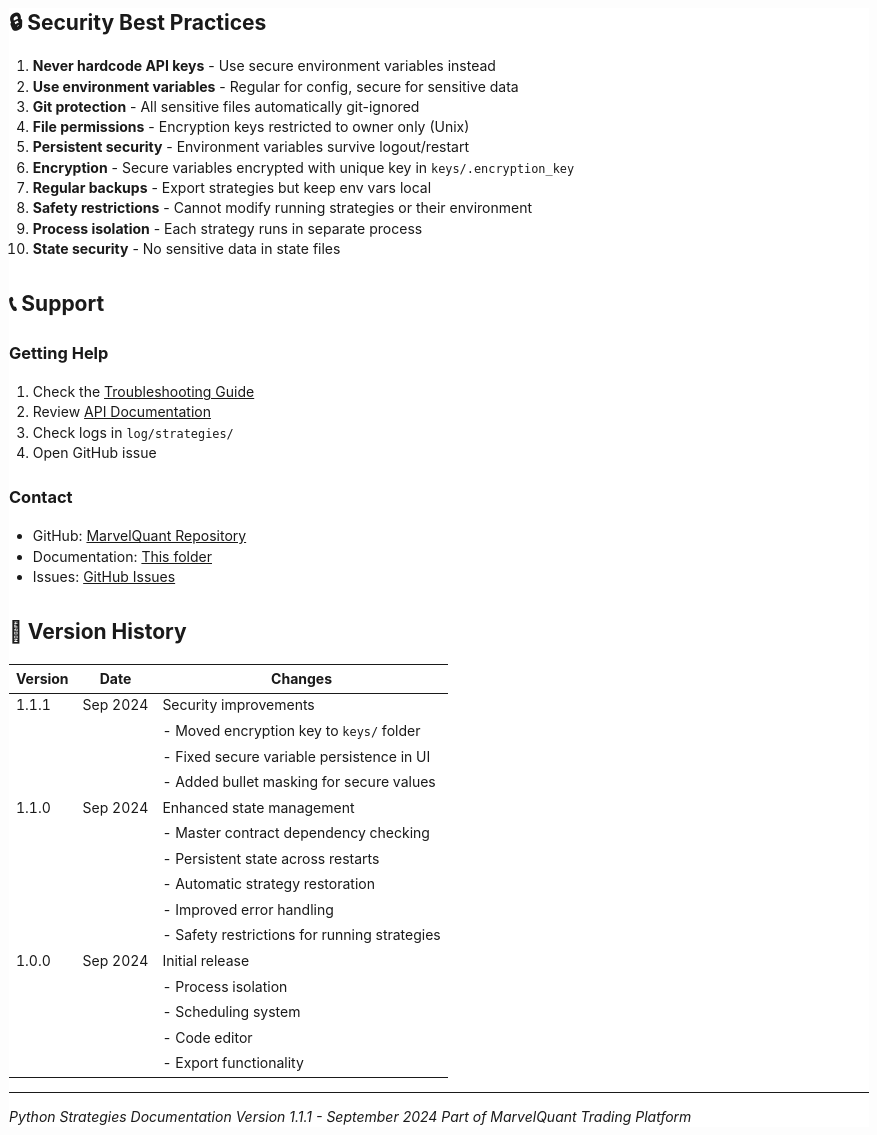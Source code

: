 ## 🔒 Security Best Practices

1. **Never hardcode API keys** - Use secure environment variables instead
2. **Use environment variables** - Regular for config, secure for sensitive data
3. **Git protection** - All sensitive files automatically git-ignored
4. **File permissions** - Encryption keys restricted to owner only (Unix)
5. **Persistent security** - Environment variables survive logout/restart
6. **Encryption** - Secure variables encrypted with unique key in `keys/.encryption_key`
7. **Regular backups** - Export strategies but keep env vars local
8. **Safety restrictions** - Cannot modify running strategies or their environment
9. **Process isolation** - Each strategy runs in separate process
10. **State security** - No sensitive data in state files

## 📞 Support

### Getting Help
1. Check the [Troubleshooting Guide](README.md#troubleshooting)
2. Review [API Documentation](api-reference.md)
3. Check logs in `log/strategies/`
4. Open GitHub issue

### Contact
- GitHub: [MarvelQuant Repository](https://github.com/marvelquant/marvelquant)
- Documentation: [This folder](.)
- Issues: [GitHub Issues](https://github.com/marvelquant/marvelquant/issues)

## 🔄 Version History

| Version | Date | Changes |
|---------|------|---------|
| 1.1.1 | Sep 2024 | Security improvements |
| | | - Moved encryption key to `keys/` folder |
| | | - Fixed secure variable persistence in UI |
| | | - Added bullet masking for secure values |
| 1.1.0 | Sep 2024 | Enhanced state management |
| | | - Master contract dependency checking |
| | | - Persistent state across restarts |
| | | - Automatic strategy restoration |
| | | - Improved error handling |
| | | - Safety restrictions for running strategies |
| 1.0.0 | Sep 2024 | Initial release |
| | | - Process isolation |
| | | - Scheduling system |
| | | - Code editor |
| | | - Export functionality |

---

*Python Strategies Documentation*
*Version 1.1.1 - September 2024*
*Part of MarvelQuant Trading Platform*